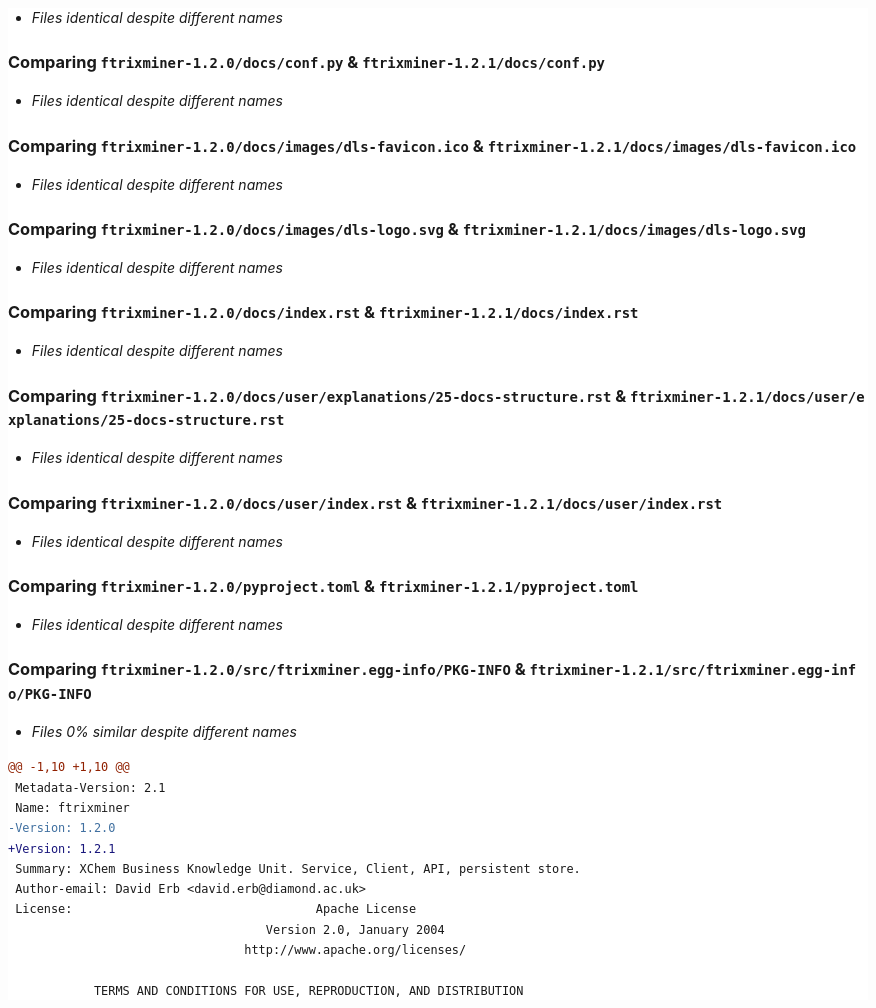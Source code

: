  * *Files identical despite different names*

### Comparing `ftrixminer-1.2.0/docs/conf.py` & `ftrixminer-1.2.1/docs/conf.py`

 * *Files identical despite different names*

### Comparing `ftrixminer-1.2.0/docs/images/dls-favicon.ico` & `ftrixminer-1.2.1/docs/images/dls-favicon.ico`

 * *Files identical despite different names*

### Comparing `ftrixminer-1.2.0/docs/images/dls-logo.svg` & `ftrixminer-1.2.1/docs/images/dls-logo.svg`

 * *Files identical despite different names*

### Comparing `ftrixminer-1.2.0/docs/index.rst` & `ftrixminer-1.2.1/docs/index.rst`

 * *Files identical despite different names*

### Comparing `ftrixminer-1.2.0/docs/user/explanations/25-docs-structure.rst` & `ftrixminer-1.2.1/docs/user/explanations/25-docs-structure.rst`

 * *Files identical despite different names*

### Comparing `ftrixminer-1.2.0/docs/user/index.rst` & `ftrixminer-1.2.1/docs/user/index.rst`

 * *Files identical despite different names*

### Comparing `ftrixminer-1.2.0/pyproject.toml` & `ftrixminer-1.2.1/pyproject.toml`

 * *Files identical despite different names*

### Comparing `ftrixminer-1.2.0/src/ftrixminer.egg-info/PKG-INFO` & `ftrixminer-1.2.1/src/ftrixminer.egg-info/PKG-INFO`

 * *Files 0% similar despite different names*

```diff
@@ -1,10 +1,10 @@
 Metadata-Version: 2.1
 Name: ftrixminer
-Version: 1.2.0
+Version: 1.2.1
 Summary: XChem Business Knowledge Unit. Service, Client, API, persistent store.
 Author-email: David Erb <david.erb@diamond.ac.uk>
 License:                                  Apache License
                                    Version 2.0, January 2004
                                 http://www.apache.org/licenses/
         
            TERMS AND CONDITIONS FOR USE, REPRODUCTION, AND DISTRIBUTION
```
